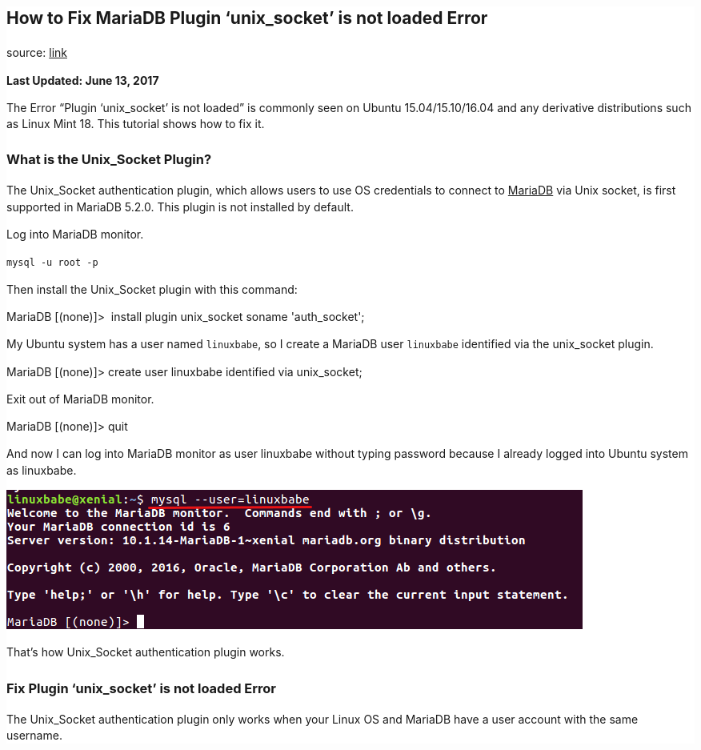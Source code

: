 

## How to Fix MariaDB Plugin ‘unix_socket’ is not loaded Error

source: [link](https://www.linuxbabe.com/mariadb/plugin-unix_socket-is-not-loaded-2)

**Last Updated: June 13, 2017**

The Error “Plugin ‘unix\_socket’ is not loaded” is commonly seen on Ubuntu 15.04/15.10/16.04 and any derivative distributions such as Linux Mint 18. This tutorial shows how to fix it.

### What is the Unix\_Socket Plugin?

The Unix\_Socket authentication plugin, which allows users to use OS credentials to connect to [MariaDB](https://www.linuxbabe.com/mariadb/install-mariadb-10-1-ubuntu14-04-15-10) via Unix socket, is first supported in MariaDB 5.2.0. This plugin is not installed by default.

Log into MariaDB monitor.

	mysql -u root -p

Then install the Unix\_Socket plugin with this command:

>
MariaDB \[(none)\]>  install plugin unix\_socket soname 'auth\_socket';

My Ubuntu system has a user named `linuxbabe`, so I create a MariaDB user `linuxbabe` identified via the unix\_socket plugin.

>
MariaDB \[(none)\]> create user linuxbabe identified via unix\_socket;

Exit out of MariaDB monitor.

>
MariaDB \[(none)\]> quit

And now I can log into MariaDB monitor as user linuxbabe without typing password because I already logged into Ubuntu system as linuxbabe.

![mariadb unix_socket plugin](/image/mysql/2019-06-09-debug-mysql-source-code-1-mariadb-unix_socket-plugin.png)

That’s how Unix\_Socket authentication plugin works.

### Fix Plugin ‘unix\_socket’ is not loaded Error

The Unix\_Socket authentication plugin only works when your Linux OS and MariaDB have a user account with the same username.
